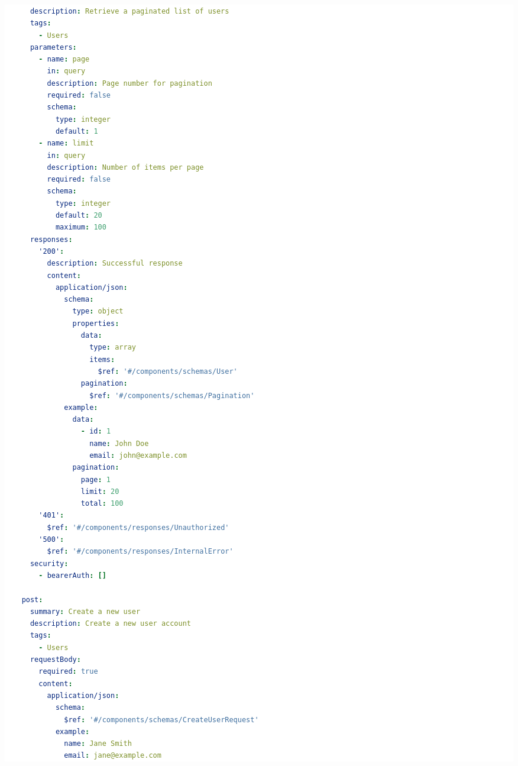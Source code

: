 ```yaml
      description: Retrieve a paginated list of users
      tags:
        - Users
      parameters:
        - name: page
          in: query
          description: Page number for pagination
          required: false
          schema:
            type: integer
            default: 1
        - name: limit
          in: query
          description: Number of items per page
          required: false
          schema:
            type: integer
            default: 20
            maximum: 100
      responses:
        '200':
          description: Successful response
          content:
            application/json:
              schema:
                type: object
                properties:
                  data:
                    type: array
                    items:
                      $ref: '#/components/schemas/User'
                  pagination:
                    $ref: '#/components/schemas/Pagination'
              example:
                data:
                  - id: 1
                    name: John Doe
                    email: john@example.com
                pagination:
                  page: 1
                  limit: 20
                  total: 100
        '401':
          $ref: '#/components/responses/Unauthorized'
        '500':
          $ref: '#/components/responses/InternalError'
      security:
        - bearerAuth: []

    post:
      summary: Create a new user
      description: Create a new user account
      tags:
        - Users
      requestBody:
        required: true
        content:
          application/json:
            schema:
              $ref: '#/components/schemas/CreateUserRequest'
            example:
              name: Jane Smith
              email: jane@example.com
```
